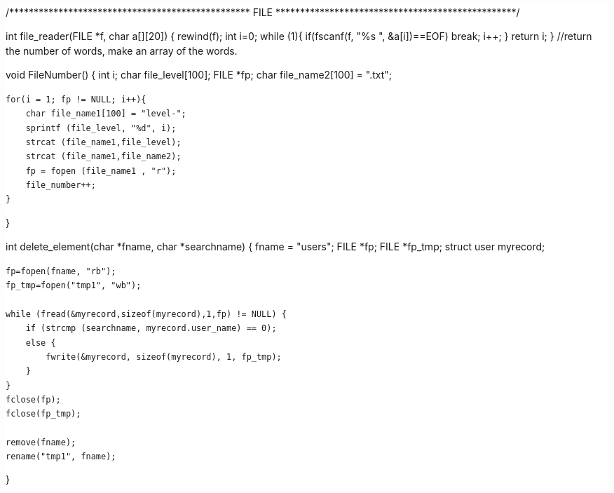 /*************************************************
                   FILE
*************************************************/

int file_reader(FILE *f, char a[][20])
{
    rewind(f);
    int i=0;
    while (1){
        if(fscanf(f, "%s ", &a[i])==EOF)
        break;
        i++;
    }
    return i;
} //return the number of words, make an array of the words.


void FileNumber()
{
    int i;
    char file_level[100];
    FILE *fp;
    char file_name2[100] = ".txt";

    for(i = 1; fp != NULL; i++){
        char file_name1[100] = "level-";
        sprintf (file_level, "%d", i);
        strcat (file_name1,file_level);
        strcat (file_name1,file_name2);
        fp = fopen (file_name1 , "r");
        file_number++;
    }
}


int delete_element(char *fname, char *searchname)
{
    fname = "users";
	FILE *fp;
	FILE *fp_tmp;
	struct user myrecord;

	fp=fopen(fname, "rb");
	fp_tmp=fopen("tmp1", "wb");

	while (fread(&myrecord,sizeof(myrecord),1,fp) != NULL) {
		if (strcmp (searchname, myrecord.user_name) == 0);
		else {
			fwrite(&myrecord, sizeof(myrecord), 1, fp_tmp);
		}
	}
	fclose(fp);
	fclose(fp_tmp);

	remove(fname);
	rename("tmp1", fname);
}
